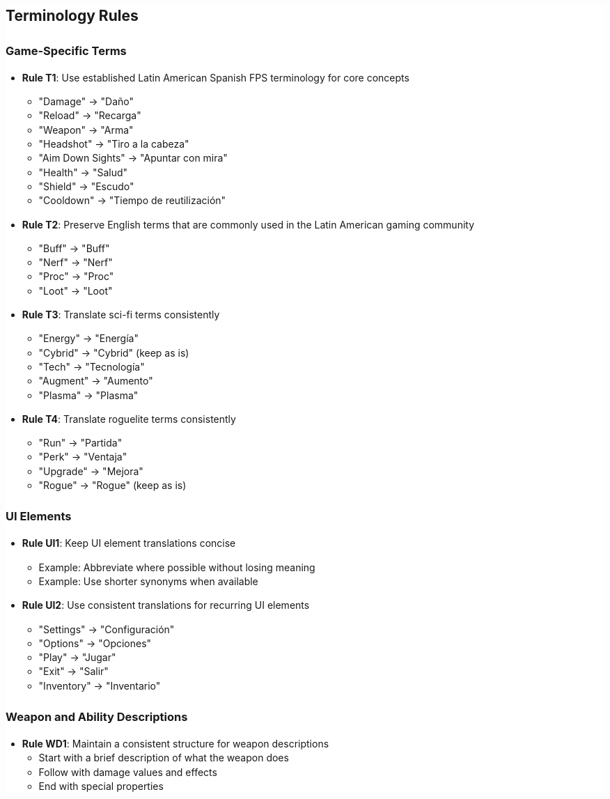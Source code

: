 ## Terminology Rules

### Game-Specific Terms

- **Rule T1**: Use established Latin American Spanish FPS terminology for core concepts
  - "Damage" → "Daño"
  - "Reload" → "Recarga"
  - "Weapon" → "Arma"
  - "Headshot" → "Tiro a la cabeza"
  - "Aim Down Sights" → "Apuntar con mira"
  - "Health" → "Salud"
  - "Shield" → "Escudo"
  - "Cooldown" → "Tiempo de reutilización"

- **Rule T2**: Preserve English terms that are commonly used in the Latin American gaming community
  - "Buff" → "Buff"
  - "Nerf" → "Nerf"
  - "Proc" → "Proc"
  - "Loot" → "Loot"

- **Rule T3**: Translate sci-fi terms consistently
  - "Energy" → "Energía"
  - "Cybrid" → "Cybrid" (keep as is)
  - "Tech" → "Tecnología"
  - "Augment" → "Aumento"
  - "Plasma" → "Plasma"

- **Rule T4**: Translate roguelite terms consistently
  - "Run" → "Partida"
  - "Perk" → "Ventaja"
  - "Upgrade" → "Mejora"
  - "Rogue" → "Rogue" (keep as is)

### UI Elements

- **Rule UI1**: Keep UI element translations concise
  - Example: Abbreviate where possible without losing meaning
  - Example: Use shorter synonyms when available

- **Rule UI2**: Use consistent translations for recurring UI elements
  - "Settings" → "Configuración"
  - "Options" → "Opciones"
  - "Play" → "Jugar"
  - "Exit" → "Salir"
  - "Inventory" → "Inventario"

### Weapon and Ability Descriptions

- **Rule WD1**: Maintain a consistent structure for weapon descriptions
  - Start with a brief description of what the weapon does
  - Follow with damage values and effects
  - End with special properties

